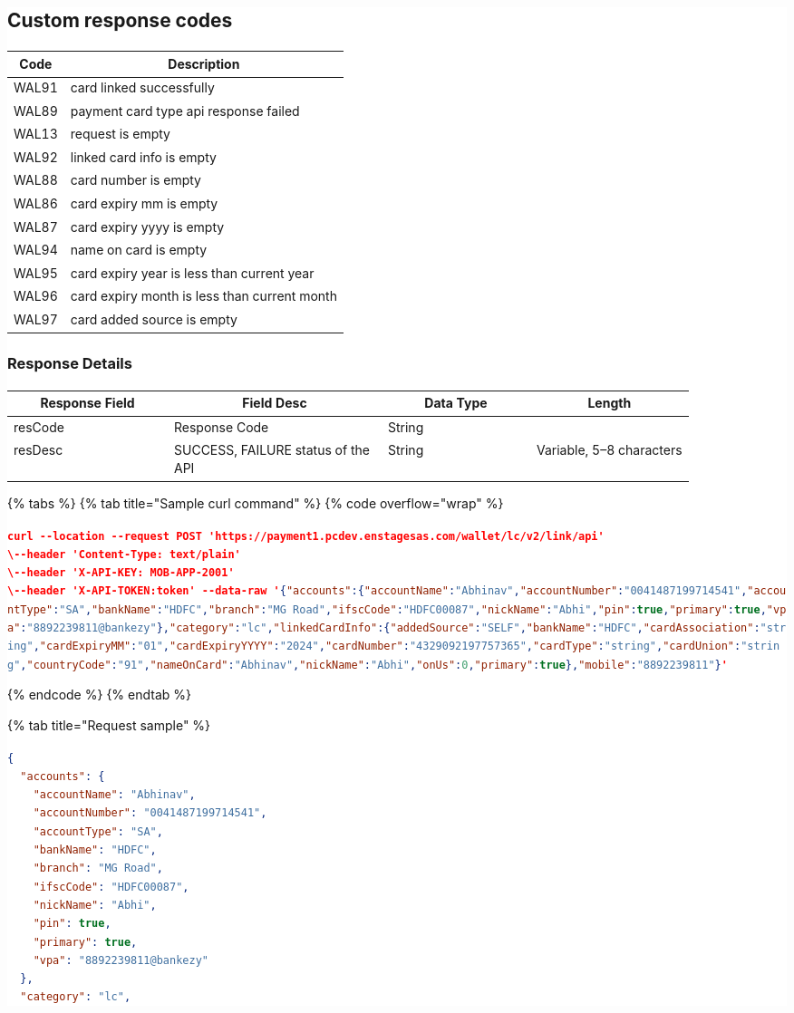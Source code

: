 ## Custom response codes

| Code  | Description                                  |
| ----- | -------------------------------------------- |
| WAL91 | ​card linked successfully                    |
| WAL89 | payment card type api response failed        |
| WAL13 | request is empty                             |
| WAL92 | ​linked card info is empty                   |
| WAL88 | card number is empty                         |
| WAL86 | card expiry mm is empty                      |
| WAL87 | card expiry yyyy is empty                    |
| WAL94 | name on card is empty                        |
| WAL95 | ​card expiry year is less than current year  |
| WAL96 | card expiry month is less than current month |
| WAL97 | card added source is empty                   |

### **Response Details**

<table><thead><tr><th width="163">Response Field</th><th width="222">Field Desc</th><th width="150">Data Type</th><th>Length</th></tr></thead><tbody><tr><td>resCode</td><td>Response Code</td><td>String</td><td></td></tr><tr><td>resDesc</td><td>SUCCESS, FAILURE status of the API</td><td>String</td><td>Variable, 5–8 characters</td></tr></tbody></table>

{% tabs %}
{% tab title="Sample curl command" %}
{% code overflow="wrap" %}
```json
curl --location --request POST 'https://payment1.pcdev.enstagesas.com/wallet/lc/v2/link/api'
\--header 'Content-Type: text/plain'
\--header 'X-API-KEY: MOB-APP-2001'
\--header 'X-API-TOKEN:token' --data-raw '{"accounts":{"accountName":"Abhinav","accountNumber":"0041487199714541","accountType":"SA","bankName":"HDFC","branch":"MG Road","ifscCode":"HDFC00087","nickName":"Abhi","pin":true,"primary":true,"vpa":"8892239811@bankezy"},"category":"lc","linkedCardInfo":{"addedSource":"SELF","bankName":"HDFC","cardAssociation":"string","cardExpiryMM":"01","cardExpiryYYYY":"2024","cardNumber":"4329092197757365","cardType":"string","cardUnion":"string","countryCode":"91","nameOnCard":"Abhinav","nickName":"Abhi","onUs":0,"primary":true},"mobile":"8892239811"}'
```
{% endcode %}
{% endtab %}

{% tab title="Request sample" %}


```json
{
  "accounts": {
    "accountName": "Abhinav",
    "accountNumber": "0041487199714541",
    "accountType": "SA",
    "bankName": "HDFC",
    "branch": "MG Road",
    "ifscCode": "HDFC00087",
    "nickName": "Abhi",
    "pin": true,
    "primary": true,
    "vpa": "8892239811@bankezy"
  },
  "category": "lc",
```